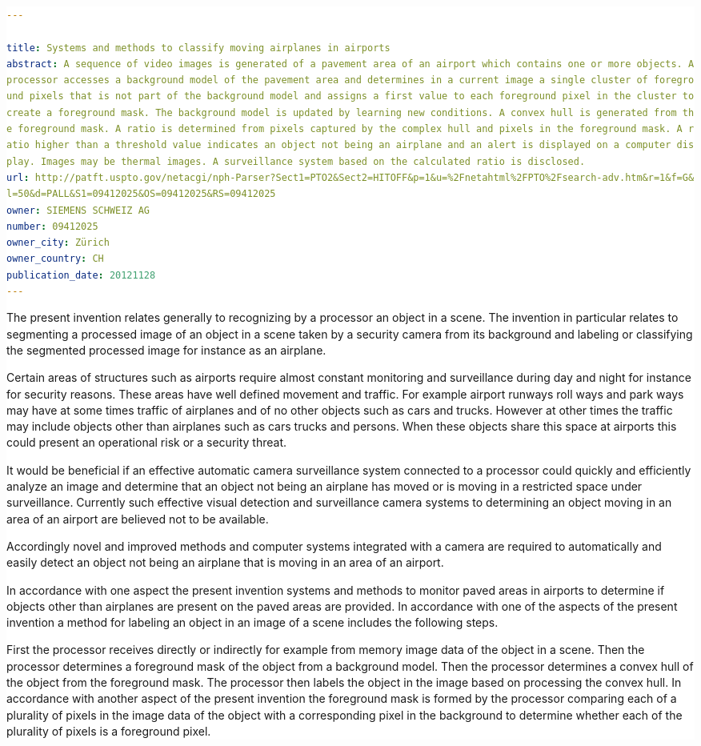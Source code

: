 ```yaml
---

title: Systems and methods to classify moving airplanes in airports
abstract: A sequence of video images is generated of a pavement area of an airport which contains one or more objects. A processor accesses a background model of the pavement area and determines in a current image a single cluster of foreground pixels that is not part of the background model and assigns a first value to each foreground pixel in the cluster to create a foreground mask. The background model is updated by learning new conditions. A convex hull is generated from the foreground mask. A ratio is determined from pixels captured by the complex hull and pixels in the foreground mask. A ratio higher than a threshold value indicates an object not being an airplane and an alert is displayed on a computer display. Images may be thermal images. A surveillance system based on the calculated ratio is disclosed.
url: http://patft.uspto.gov/netacgi/nph-Parser?Sect1=PTO2&Sect2=HITOFF&p=1&u=%2Fnetahtml%2FPTO%2Fsearch-adv.htm&r=1&f=G&l=50&d=PALL&S1=09412025&OS=09412025&RS=09412025
owner: SIEMENS SCHWEIZ AG
number: 09412025
owner_city: Zürich
owner_country: CH
publication_date: 20121128
---
```

The present invention relates generally to recognizing by a processor an object in a scene. The invention in particular relates to segmenting a processed image of an object in a scene taken by a security camera from its background and labeling or classifying the segmented processed image for instance as an airplane.

Certain areas of structures such as airports require almost constant monitoring and surveillance during day and night for instance for security reasons. These areas have well defined movement and traffic. For example airport runways roll ways and park ways may have at some times traffic of airplanes and of no other objects such as cars and trucks. However at other times the traffic may include objects other than airplanes such as cars trucks and persons. When these objects share this space at airports this could present an operational risk or a security threat.

It would be beneficial if an effective automatic camera surveillance system connected to a processor could quickly and efficiently analyze an image and determine that an object not being an airplane has moved or is moving in a restricted space under surveillance. Currently such effective visual detection and surveillance camera systems to determining an object moving in an area of an airport are believed not to be available.

Accordingly novel and improved methods and computer systems integrated with a camera are required to automatically and easily detect an object not being an airplane that is moving in an area of an airport.

In accordance with one aspect the present invention systems and methods to monitor paved areas in airports to determine if objects other than airplanes are present on the paved areas are provided. In accordance with one of the aspects of the present invention a method for labeling an object in an image of a scene includes the following steps.

First the processor receives directly or indirectly for example from memory image data of the object in a scene. Then the processor determines a foreground mask of the object from a background model. Then the processor determines a convex hull of the object from the foreground mask. The processor then labels the object in the image based on processing the convex hull. In accordance with another aspect of the present invention the foreground mask is formed by the processor comparing each of a plurality of pixels in the image data of the object with a corresponding pixel in the background to determine whether each of the plurality of pixels is a foreground pixel.
